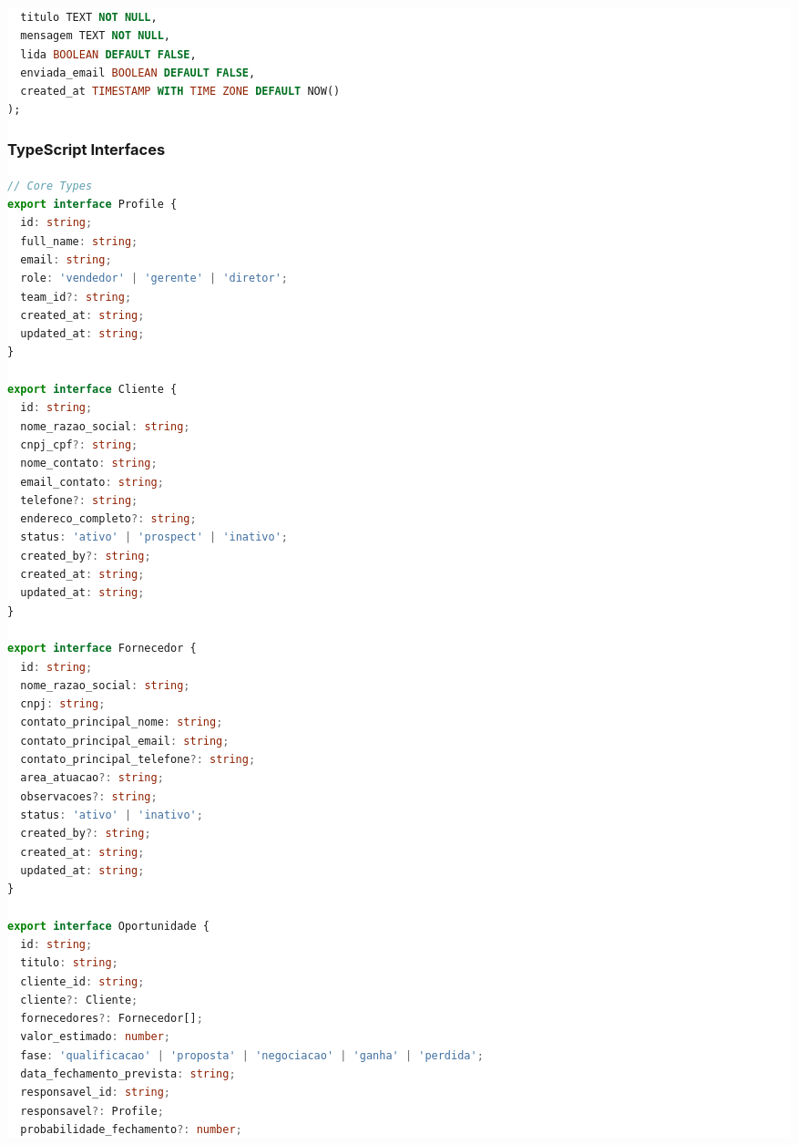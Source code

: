 ```sql
  titulo TEXT NOT NULL,
  mensagem TEXT NOT NULL,
  lida BOOLEAN DEFAULT FALSE,
  enviada_email BOOLEAN DEFAULT FALSE,
  created_at TIMESTAMP WITH TIME ZONE DEFAULT NOW()
);
```

### TypeScript Interfaces

```typescript
// Core Types
export interface Profile {
  id: string;
  full_name: string;
  email: string;
  role: 'vendedor' | 'gerente' | 'diretor';
  team_id?: string;
  created_at: string;
  updated_at: string;
}

export interface Cliente {
  id: string;
  nome_razao_social: string;
  cnpj_cpf?: string;
  nome_contato: string;
  email_contato: string;
  telefone?: string;
  endereco_completo?: string;
  status: 'ativo' | 'prospect' | 'inativo';
  created_by?: string;
  created_at: string;
  updated_at: string;
}

export interface Fornecedor {
  id: string;
  nome_razao_social: string;
  cnpj: string;
  contato_principal_nome: string;
  contato_principal_email: string;
  contato_principal_telefone?: string;
  area_atuacao?: string;
  observacoes?: string;
  status: 'ativo' | 'inativo';
  created_by?: string;
  created_at: string;
  updated_at: string;
}

export interface Oportunidade {
  id: string;
  titulo: string;
  cliente_id: string;
  cliente?: Cliente;
  fornecedores?: Fornecedor[];
  valor_estimado: number;
  fase: 'qualificacao' | 'proposta' | 'negociacao' | 'ganha' | 'perdida';
  data_fechamento_prevista: string;
  responsavel_id: string;
  responsavel?: Profile;
  probabilidade_fechamento?: number;
```
